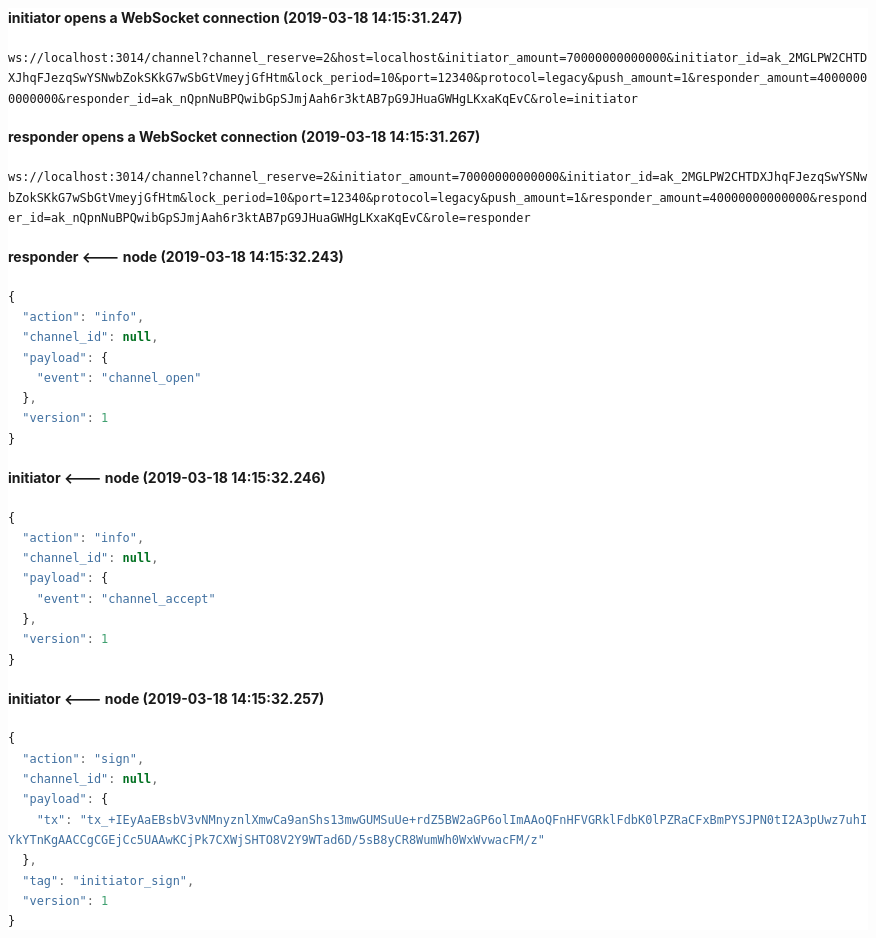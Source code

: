 
#### initiator opens a WebSocket connection (2019-03-18 14:15:31.247)
```
ws://localhost:3014/channel?channel_reserve=2&host=localhost&initiator_amount=70000000000000&initiator_id=ak_2MGLPW2CHTDXJhqFJezqSwYSNwbZokSKkG7wSbGtVmeyjGfHtm&lock_period=10&port=12340&protocol=legacy&push_amount=1&responder_amount=40000000000000&responder_id=ak_nQpnNuBPQwibGpSJmjAah6r3ktAB7pG9JHuaGWHgLKxaKqEvC&role=initiator
```

#### responder opens a WebSocket connection (2019-03-18 14:15:31.267)
```
ws://localhost:3014/channel?channel_reserve=2&initiator_amount=70000000000000&initiator_id=ak_2MGLPW2CHTDXJhqFJezqSwYSNwbZokSKkG7wSbGtVmeyjGfHtm&lock_period=10&port=12340&protocol=legacy&push_amount=1&responder_amount=40000000000000&responder_id=ak_nQpnNuBPQwibGpSJmjAah6r3ktAB7pG9JHuaGWHgLKxaKqEvC&role=responder
```

#### responder <--- node (2019-03-18 14:15:32.243)
```javascript
{
  "action": "info",
  "channel_id": null,
  "payload": {
    "event": "channel_open"
  },
  "version": 1
}
```

#### initiator <--- node (2019-03-18 14:15:32.246)
```javascript
{
  "action": "info",
  "channel_id": null,
  "payload": {
    "event": "channel_accept"
  },
  "version": 1
}
```

#### initiator <--- node (2019-03-18 14:15:32.257)
```javascript
{
  "action": "sign",
  "channel_id": null,
  "payload": {
    "tx": "tx_+IEyAaEBsbV3vNMnyznlXmwCa9anShs13mwGUMSuUe+rdZ5BW2aGP6olImAAoQFnHFVGRklFdbK0lPZRaCFxBmPYSJPN0tI2A3pUwz7uhIYkYTnKgAACCgCGEjCc5UAAwKCjPk7CXWjSHTO8V2Y9WTad6D/5sB8yCR8WumWh0WxWvwacFM/z"
  },
  "tag": "initiator_sign",
  "version": 1
}
```
